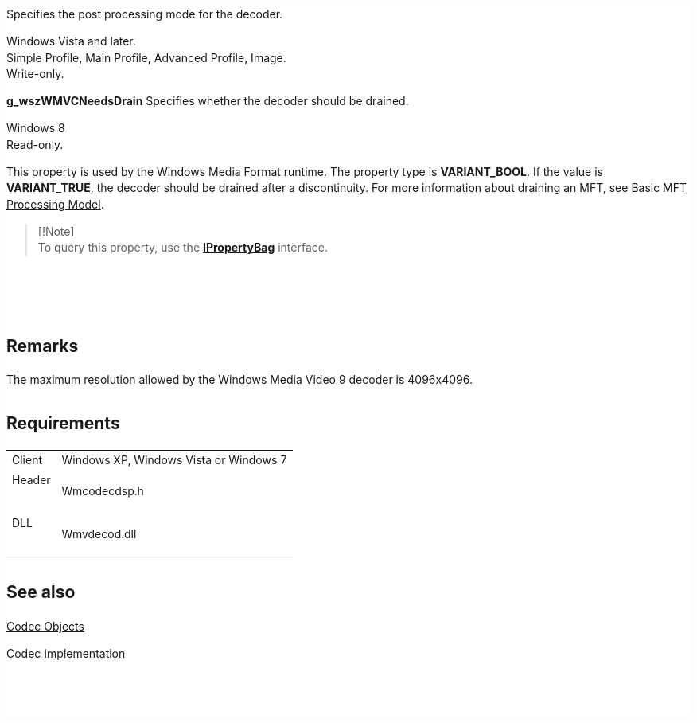 <td>Specifies the post processing mode for the decoder.<br/> <dl> Windows Vista and later.<br />
Simple Profile, Main Profile, Advanced Profile, Image.<br />
Write-only.<br />
</dl></td>
</tr>
<tr class="even">
<td><strong>g_wszWMVCNeedsDrain</strong></td>
<td>Specifies whether the decoder should be drained.<br/> <dl> Windows 8<br />
Read-only.<br />
</dl> This property is used by the Windows Media Format runtime. The property type is <strong>VARIANT_BOOL</strong>. If the value is <strong>VARIANT_TRUE</strong>, the decoder should be drained after a discontinuity. For more information about draining an MFT, see <a href="basic-mft-processing-model">Basic MFT Processing Model</a>.<br/>
<blockquote>
[!Note]<br />
To query this property, use the <a href="https://docs.microsoft.com/windows/desktop/com/ipropertybag-and-ipersistpropertybag"><strong>IPropertyBag</strong></a> interface.
</blockquote>
<br/></td>
</tr>
</tbody>
</table>



 

## Remarks

The maximum resolution allowed by the Windows Media Video 9 decoder is 4096x4096.

## Requirements



|                   |                                                                                         |
|-------------------|-----------------------------------------------------------------------------------------|
| Client<br/> | Windows XP, Windows Vista or Windows 7<br/>                                       |
| Header<br/> | <dl> <dt>Wmcodecdsp.h</dt> </dl> |
| DLL<br/>    | <dl> <dt>Wmvdecod.dll</dt> </dl> |



## See also

<dl> <dt>

[Codec Objects](codecobjects.md)
</dt> <dt>

[Codec Implementation](codecimplementation.md)
</dt> </dl>

 

 




